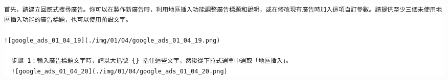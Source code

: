     首先，請建立回應式搜尋廣告。你可以在製作新廣告時，利用地區插入功能調整廣告標題和說明，或在修改現有廣告時加入這項自訂參數。請提供至少三個未使用地區插入功能的廣告標題，也可以使用預設文字。

    ![google_ads_01_04_19](./img/01/04/google_ads_01_04_19.png)

    - 步驟 1：輸入廣告標題文字時，請以大括號 {} 括住這些文字，然後從下拉式選單中選取「地區插入」。
      ![google_ads_01_04_20](./img/01/04/google_ads_01_04_20.png)
